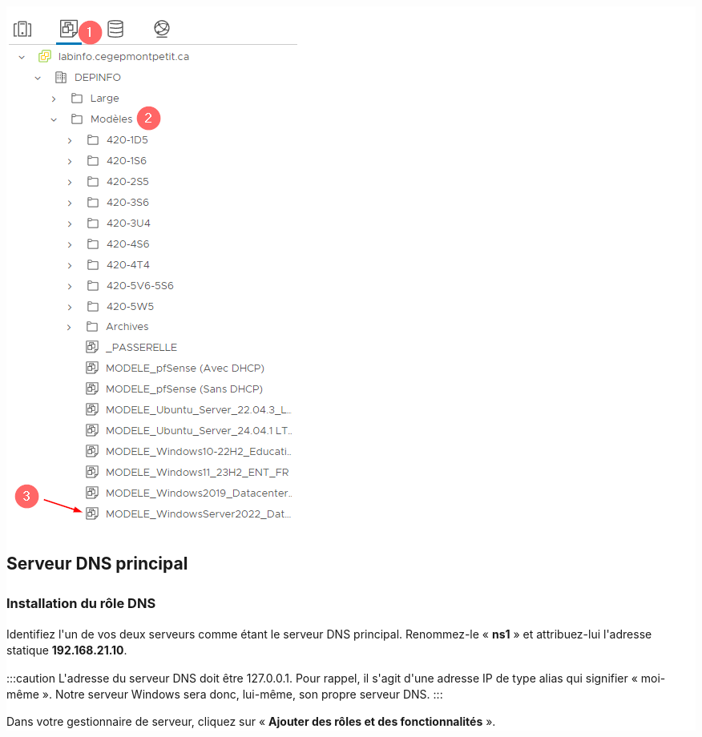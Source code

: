 ![Modele](../Assets/13/Modele_Win2022.png)

## Serveur DNS principal

### Installation du rôle DNS

Identifiez l'un de vos deux serveurs comme étant le serveur DNS principal. Renommez-le « **ns1** » et attribuez-lui l'adresse statique **192.168.21.10**.

:::caution
L'adresse du serveur DNS doit être 127.0.0.1. Pour rappel, il s'agit d'une adresse IP de type alias qui signifier « moi-même ». Notre serveur Windows sera donc, lui-même, son propre serveur DNS.
:::

Dans votre gestionnaire de serveur, cliquez sur « **Ajouter des rôles et des fonctionnalités** ».
